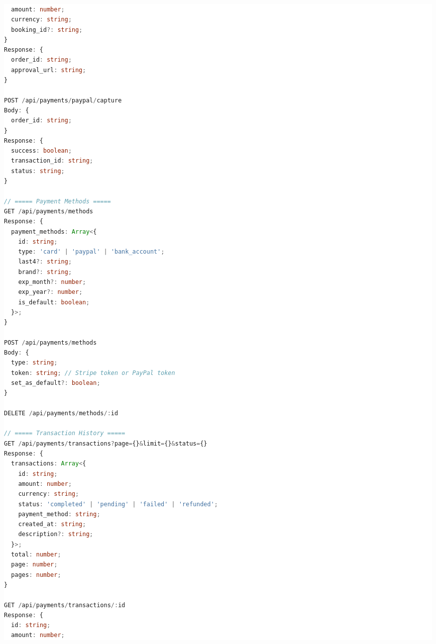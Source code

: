 ```typescript
  amount: number;
  currency: string;
  booking_id?: string;
}
Response: {
  order_id: string;
  approval_url: string;
}

POST /api/payments/paypal/capture
Body: {
  order_id: string;
}
Response: {
  success: boolean;
  transaction_id: string;
  status: string;
}

// ===== Payment Methods =====
GET /api/payments/methods
Response: {
  payment_methods: Array<{
    id: string;
    type: 'card' | 'paypal' | 'bank_account';
    last4?: string;
    brand?: string;
    exp_month?: number;
    exp_year?: number;
    is_default: boolean;
  }>;
}

POST /api/payments/methods
Body: {
  type: string;
  token: string; // Stripe token or PayPal token
  set_as_default?: boolean;
}

DELETE /api/payments/methods/:id

// ===== Transaction History =====
GET /api/payments/transactions?page={}&limit={}&status={}
Response: {
  transactions: Array<{
    id: string;
    amount: number;
    currency: string;
    status: 'completed' | 'pending' | 'failed' | 'refunded';
    payment_method: string;
    created_at: string;
    description?: string;
  }>;
  total: number;
  page: number;
  pages: number;
}

GET /api/payments/transactions/:id
Response: {
  id: string;
  amount: number;
```